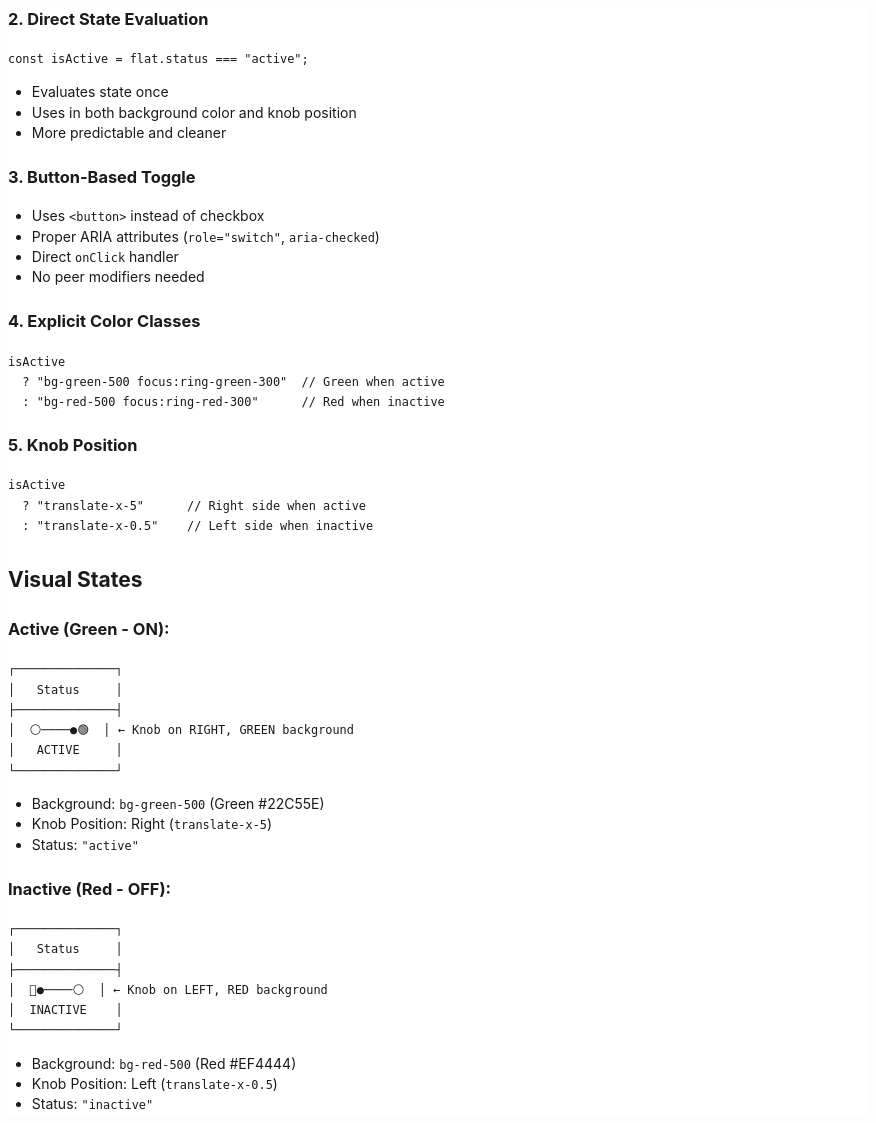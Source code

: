 ### 2. **Direct State Evaluation**
   ```tsx
   const isActive = flat.status === "active";
   ```
   - Evaluates state once
   - Uses in both background color and knob position
   - More predictable and cleaner

### 3. **Button-Based Toggle**
   - Uses `<button>` instead of checkbox
   - Proper ARIA attributes (`role="switch"`, `aria-checked`)
   - Direct `onClick` handler
   - No peer modifiers needed

### 4. **Explicit Color Classes**
   ```tsx
   isActive
     ? "bg-green-500 focus:ring-green-300"  // Green when active
     : "bg-red-500 focus:ring-red-300"      // Red when inactive
   ```

### 5. **Knob Position**
   ```tsx
   isActive 
     ? "translate-x-5"      // Right side when active
     : "translate-x-0.5"    // Left side when inactive
   ```

## Visual States

### Active (Green - ON):
```
┌──────────────┐
│   Status     │
├──────────────┤
│  ⚪────●🟢  │ ← Knob on RIGHT, GREEN background
│   ACTIVE     │
└──────────────┘
```
- Background: `bg-green-500` (Green #22C55E)
- Knob Position: Right (`translate-x-5`)
- Status: `"active"`

### Inactive (Red - OFF):
```
┌──────────────┐
│   Status     │
├──────────────┤
│  🔴●────⚪  │ ← Knob on LEFT, RED background
│  INACTIVE    │
└──────────────┘
```
- Background: `bg-red-500` (Red #EF4444)
- Knob Position: Left (`translate-x-0.5`)
- Status: `"inactive"`
